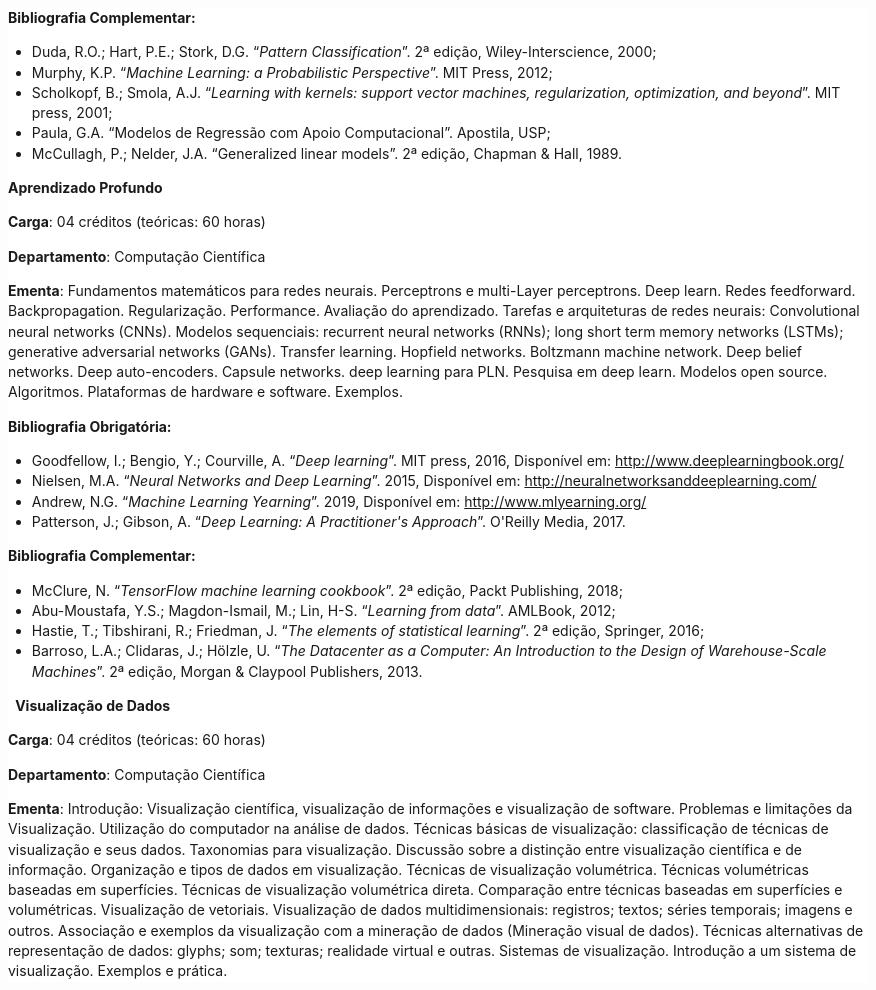 **Bibliografia Complementar:**

- Duda, R.O.; Hart, P.E.; Stork, D.G. “*Pattern Classification*”. 2ª edição, Wiley-Interscience, 2000;
- Murphy, K.P. “*Machine Learning: a Probabilistic Perspective*”. MIT Press, 2012;
- Scholkopf, B.; Smola, A.J. “*Learning with kernels: support vector machines, regularization, optimization, and beyond*”. MIT press, 2001;
- Paula, G.A. “Modelos de Regressão com Apoio Computacional”. Apostila, USP;
- McCullagh, P.; Nelder, J.A. “Generalized linear models”. 2ª edição, Chapman & Hall, 1989.

**Aprendizado Profundo**

**Carga**: 04 créditos (teóricas: 60 horas)

**Departamento**: Computação Científica

**Ementa**: Fundamentos matemáticos para redes neurais. Perceptrons e multi-Layer perceptrons. Deep learn. Redes feedforward. Backpropagation. Regularização. Performance. Avaliação do aprendizado. Tarefas e arquiteturas de redes neurais: Convolutional neural networks (CNNs). Modelos sequenciais: recurrent neural networks (RNNs); long short term memory networks (LSTMs); generative adversarial networks (GANs). Transfer learning. Hopfield networks. Boltzmann machine network. Deep belief networks. Deep auto-encoders. Capsule networks. deep learning para  PLN.  Pesquisa  em  deep  learn.  Modelos  open  source.  Algoritmos.  Plataformas  de  hardware  e  software. Exemplos.

**Bibliografia Obrigatória:**

- Goodfellow,  I.;  Bengio,  Y.;  Courville,  A.  “*Deep  learning*”.  MIT  press,  2016,  Disponível  em: http://www.deeplearningbook.org/
- Nielsen,  M.A.  “*Neural  Networks  and  Deep  Learning*”.  2015,  Disponível  em: http://neuralnetworksanddeeplearning.com/
- Andrew, N.G. “*Machine Learning Yearning*”. 2019, Disponível em: http://www.mlyearning.org/
- Patterson, J.; Gibson, A. “*Deep Learning: A Practitioner's Approach*”. O'Reilly Media, 2017.

**Bibliografia Complementar:**

- McClure, N. “*TensorFlow machine learning cookbook*”. 2ª edição, Packt Publishing, 2018;
- Abu-Moustafa, Y.S.; Magdon-Ismail, M.; Lin, H-S. “*Learning from data*”. AMLBook, 2012;
- Hastie, T.; Tibshirani, R.; Friedman, J. “*The elements of statistical learning*”. 2ª edição, Springer, 2016;
- Barroso, L.A.; Clidaras, J.; Hölzle, U. “*The Datacenter as a Computer: An Introduction to the Design of Warehouse-Scale Machines*”. 2ª edição, Morgan & Claypool Publishers, 2013.

` `**Visualização de Dados**

**Carga**: 04 créditos (teóricas: 60 horas)

**Departamento**: Computação Científica

**Ementa**: Introdução: Visualização científica, visualização de informações e visualização de software. Problemas e limitações  da  Visualização.  Utilização  do  computador  na  análise  de  dados.  Técnicas  básicas  de  visualização: classificação de técnicas de visualização e seus dados. Taxonomias para visualização. Discussão sobre a distinção entre  visualização  científica  e  de  informação.  Organização  e  tipos  de  dados  em  visualização.  Técnicas  de visualização volumétrica. Técnicas  volumétricas baseadas em superfícies. Técnicas de visualização volumétrica direta. Comparação entre técnicas baseadas em superfícies e volumétricas. Visualização de vetoriais. Visualização de  dados  multidimensionais:  registros;  textos;  séries  temporais;  imagens  e  outros.  Associação  e  exemplos  da visualização com a mineração de dados (Mineração visual de dados). Técnicas alternativas de representação de dados: glyphs; som; texturas; realidade virtual e outras. Sistemas de visualização. Introdução a um sistema de visualização. Exemplos e prática.
